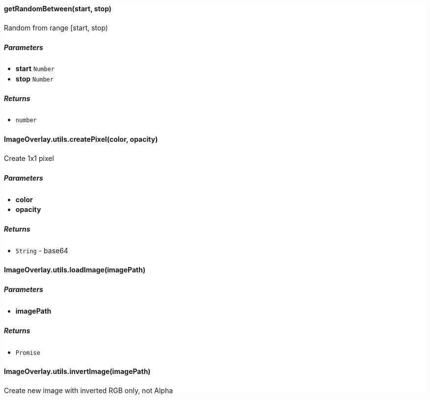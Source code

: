 

#### getRandomBetween(start, stop) 

Random from range [start, stop)




##### Parameters

- **start** `Number`   
- **stop** `Number`   




##### Returns


- `number`   



#### ImageOverlay.utils.createPixel(color, opacity) 

Create 1x1 pixel




##### Parameters

- **color**   
- **opacity**   




##### Returns


- `String`   - base64



#### ImageOverlay.utils.loadImage(imagePath) 






##### Parameters

- **imagePath**   




##### Returns


- `Promise`   



#### ImageOverlay.utils.invertImage(imagePath) 

Create new image with inverted RGB only, not Alpha
